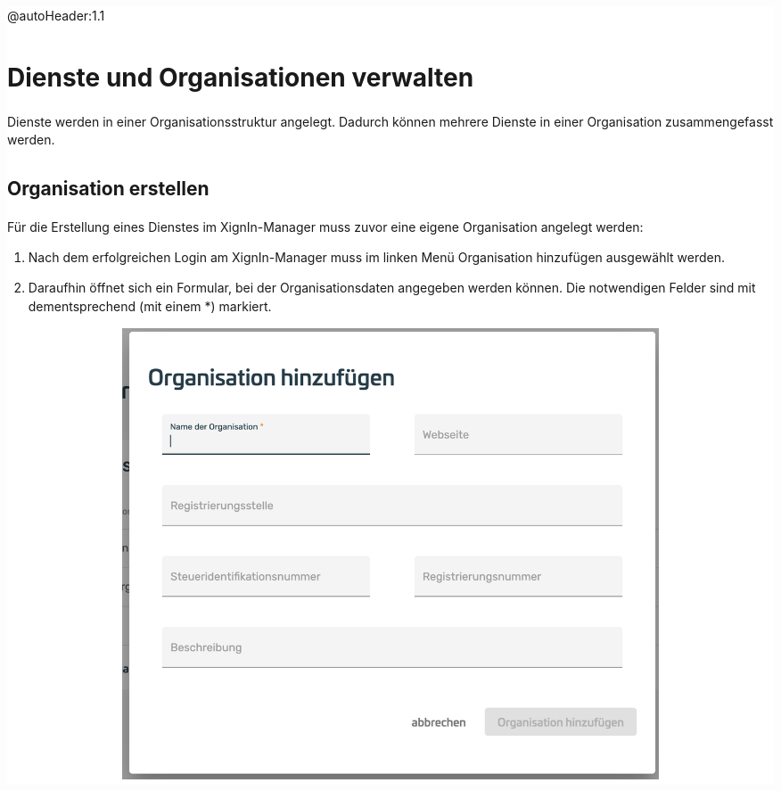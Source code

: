 @autoHeader:1.1

# Dienste und Organisationen verwalten

Dienste werden in einer Organisationsstruktur angelegt. Dadurch können mehrere Dienste in einer Organisation zusammengefasst werden.

## Organisation erstellen

Für die Erstellung eines Dienstes im XignIn-Manager muss zuvor eine eigene Organisation angelegt werden:

1. Nach dem erfolgreichen Login am XignIn-Manager muss im linken Menü Organisation hinzufügen ausgewählt werden.

2. Daraufhin öffnet sich ein Formular, bei der Organisationsdaten angegeben werden können. Die notwendigen Felder sind mit dementsprechend (mit einem \*) markiert.
<p align="center">
<img src="_media/organization_add.png" style="width: 70%; margin:auto">
</p>
